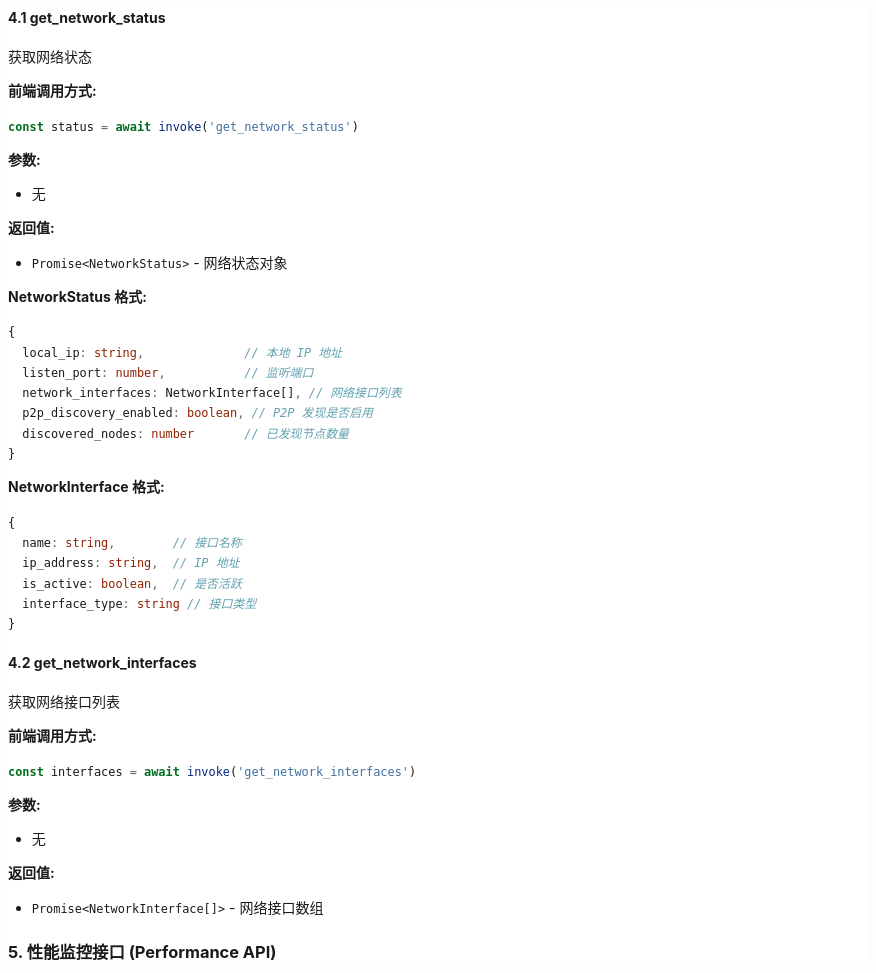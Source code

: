 #### 4.1 get_network_status

获取网络状态

**前端调用方式:**

```typescript
const status = await invoke('get_network_status')
```

**参数:**

- 无

**返回值:**

- `Promise<NetworkStatus>` - 网络状态对象

**NetworkStatus 格式:**

```typescript
{
  local_ip: string,              // 本地 IP 地址
  listen_port: number,           // 监听端口
  network_interfaces: NetworkInterface[], // 网络接口列表
  p2p_discovery_enabled: boolean, // P2P 发现是否启用
  discovered_nodes: number       // 已发现节点数量
}
```

**NetworkInterface 格式:**

```typescript
{
  name: string,        // 接口名称
  ip_address: string,  // IP 地址
  is_active: boolean,  // 是否活跃
  interface_type: string // 接口类型
}
```

#### 4.2 get_network_interfaces

获取网络接口列表

**前端调用方式:**

```typescript
const interfaces = await invoke('get_network_interfaces')
```

**参数:**

- 无

**返回值:**

- `Promise<NetworkInterface[]>` - 网络接口数组

### 5. 性能监控接口 (Performance API)
